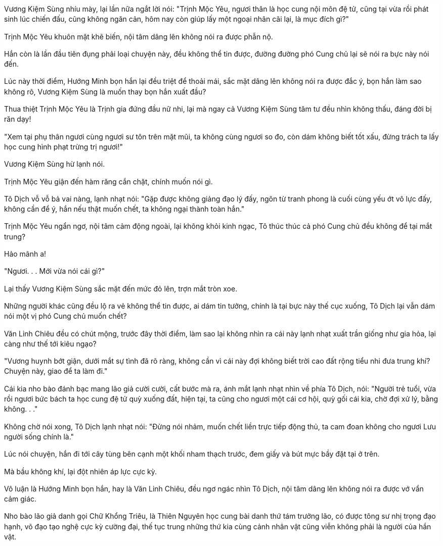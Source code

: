 Vương Kiệm Sùng nhíu mày, lại lần nữa ngắt lời nói: "Trịnh Mộc Yêu, ngươi thân là học cung nội môn đệ tử, cũng tại vừa rồi phát sinh lúc chiến đấu, cũng không ngăn cản, hôm nay còn giúp lấy một ngoại nhân cãi lại, là mục đích gì?"

Trịnh Mộc Yêu khuôn mặt khẽ biến, nội tâm dâng lên không nói ra được phẫn nộ.

Hắn còn là lần đầu tiên đụng phải loại chuyện này, đều không thể tin được, đường đường phó Cung chủ lại sẽ nói ra bực này nói đến.

Lúc này thời điểm, Hướng Minh bọn hắn lại đều triệt để thoải mái, sắc mặt dâng lên không nói ra được đắc ý, bọn hắn làm sao không rõ, Vương Kiệm Sùng là muốn thay bọn hắn xuất đầu?

Thua thiệt Trịnh Mộc Yêu là Trịnh gia đứng đầu nữ nhi, lại mà ngay cả Vương Kiệm Sùng tâm tư đều nhìn không thấu, đáng đời bị răn dạy!

"Xem tại phụ thân ngươi cùng ngươi sư tôn trên mặt mũi, ta không cùng ngươi so đo, còn dám không biết tốt xấu, đừng trách ta lấy học cung hình phạt trừng trị ngươi!"

Vương Kiệm Sùng hừ lạnh nói.

Trịnh Mộc Yêu giận đến hàm răng cắn chặt, chính muốn nói gì.

Tô Dịch vỗ vỗ bả vai nàng, lạnh nhạt nói: "Gặp được không giảng đạo lý đấy, ngôn từ tranh phong là cuối cùng yếu ớt vô lực đấy, không cần để ý, hắn nếu thật muốn chết, ta không ngại thành toàn hắn."

Trịnh Mộc Yêu ngẩn ngơ, nội tâm cảm động ngoài, lại không khỏi kinh ngạc, Tô thúc thúc cả phó Cung chủ đều không để tại mắt trung?

Hảo mãnh a!

"Ngươi. . . Mới vừa nói cái gì?"

Lại thấy Vương Kiệm Sùng sắc mặt đến mức đỏ lên, trợn mắt tròn xoe.

Những người khác cũng đều lộ ra vẻ không thể tin được, ai dám tin tưởng, chính là tại bực này thế cục xuống, Tô Dịch lại vẫn dám nói một vị phó Cung chủ muốn chết?

Văn Linh Chiêu đều có chút mộng, trước đây thời điểm, làm sao lại không nhìn ra cái này lạnh nhạt xuất trần giống như gia hỏa, lại càng như thế tới kiêu ngạo?

"Vương huynh bớt giận, dưới mắt sự tình đã rõ ràng, không cần vì cái này đợi không biết trời cao đất rộng tiểu nhi đưa trung khí? Chuyện này, giao để ta làm đi."

Cái kia nho bào đánh bạc mang lão giả cười cười, cất bước mà ra, ánh mắt lạnh nhạt nhìn về phía Tô Dịch, nói: "Người trẻ tuổi, vừa rồi ngươi bức bách ta học cung đệ tử quỳ xuống đất, hiện tại, ta cũng cho ngươi một cái cơ hội, quỳ gối cái kia, chờ đợi xử lý, bằng không. . ."

Không chờ nói xong, Tô Dịch lạnh nhạt nói: "Đừng nói nhảm, muốn chết liền trực tiếp động thủ, ta cam đoan không cho ngươi Lưu người sống chính là."

Lúc nói chuyện, hắn đi tới cây tùng bên cạnh một khối nham thạch trước, đem giấy và bút mực bầy đặt tại ở trên.

Mà bầu không khí, lại đột nhiên áp lực cực kỳ.

Vô luận là Hướng Minh bọn hắn, hay là Văn Linh Chiêu, đều ngơ ngác nhìn Tô Dịch, nội tâm dâng lên không nói ra được vớ vẩn cảm giác.

Nho bào lão giả danh gọi Chữ Khổng Triêu, là Thiên Nguyên học cung bài danh thứ tám trưởng lão, có được tông sư nhị trọng đạo hạnh, võ đạo tạo nghệ cực kỳ cường đại, thế tục trung những thứ kia cùng cảnh nhân vật cũng viễn không phải là người của hắn vật.
